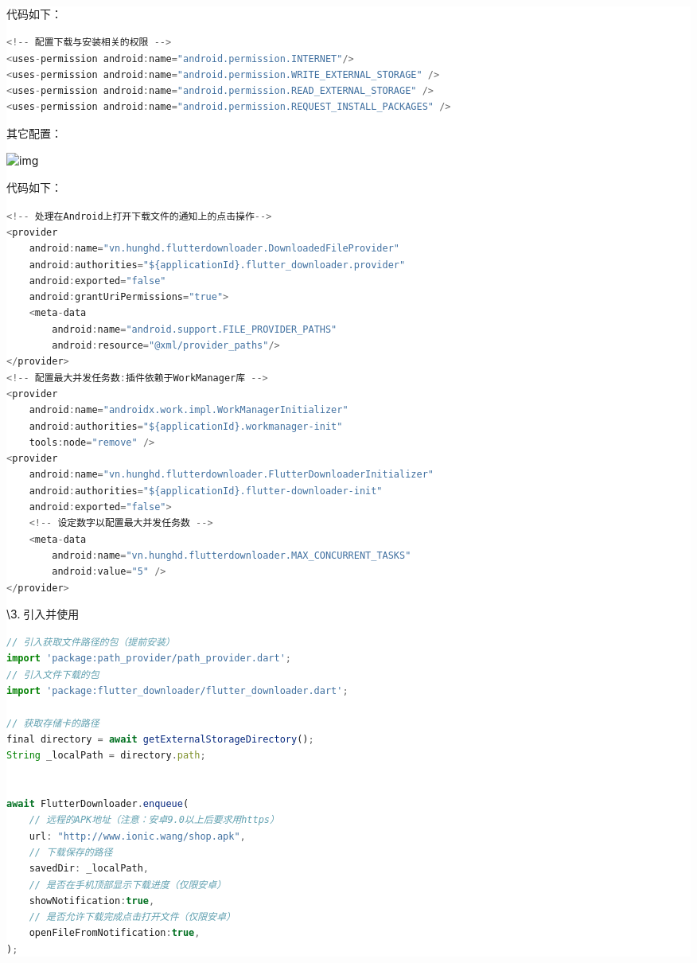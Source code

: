 代码如下：

```javascript
<!-- 配置下载与安装相关的权限 -->
<uses-permission android:name="android.permission.INTERNET"/>
<uses-permission android:name="android.permission.WRITE_EXTERNAL_STORAGE" />
<uses-permission android:name="android.permission.READ_EXTERNAL_STORAGE" />
<uses-permission android:name="android.permission.REQUEST_INSTALL_PACKAGES" />
```

其它配置：

![img](https://ask.qcloudimg.com/http-save/yehe-7992912/t5rxesp89j.png?imageView2/2/w/1620)

代码如下：

```javascript
<!-- 处理在Android上打开下载文件的通知上的点击操作-->
<provider
    android:name="vn.hunghd.flutterdownloader.DownloadedFileProvider"
    android:authorities="${applicationId}.flutter_downloader.provider"
    android:exported="false"
    android:grantUriPermissions="true">
    <meta-data
        android:name="android.support.FILE_PROVIDER_PATHS"
        android:resource="@xml/provider_paths"/>
</provider>
<!-- 配置最大并发任务数:插件依赖于WorkManager库 -->
<provider
    android:name="androidx.work.impl.WorkManagerInitializer"
    android:authorities="${applicationId}.workmanager-init"
    tools:node="remove" />
<provider
    android:name="vn.hunghd.flutterdownloader.FlutterDownloaderInitializer"
    android:authorities="${applicationId}.flutter-downloader-init"
    android:exported="false">
    <!-- 设定数字以配置最大并发任务数 -->
    <meta-data
        android:name="vn.hunghd.flutterdownloader.MAX_CONCURRENT_TASKS"
        android:value="5" />
</provider>
```

\3. 引入并使用

```javascript
// 引入获取文件路径的包（提前安装）
import 'package:path_provider/path_provider.dart';
// 引入文件下载的包
import 'package:flutter_downloader/flutter_downloader.dart';

// 获取存储卡的路径
final directory = await getExternalStorageDirectory();
String _localPath = directory.path;


await FlutterDownloader.enqueue(
    // 远程的APK地址（注意：安卓9.0以上后要求用https）
    url: "http://www.ionic.wang/shop.apk",
    // 下载保存的路径
    savedDir: _localPath,
    // 是否在手机顶部显示下载进度（仅限安卓）
    showNotification:true,   
    // 是否允许下载完成点击打开文件（仅限安卓）      
    openFileFromNotification:true, 
);

```